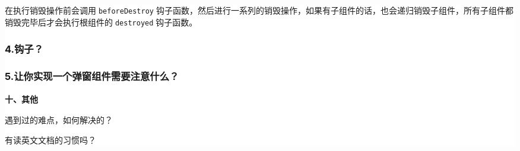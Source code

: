 在执行销毁操作前会调用 `beforeDestroy` 钩子函数，然后进行一系列的销毁操作，如果有子组件的话，也会递归销毁子组件，所有子组件都销毁完毕后才会执行根组件的 `destroyed` 钩子函数。

### 4.钩子？

### 5.让你实现一个弹窗组件需要注意什么？

**十、其他**

遇到过的难点，如何解决的？

有读英文文档的习惯吗？



